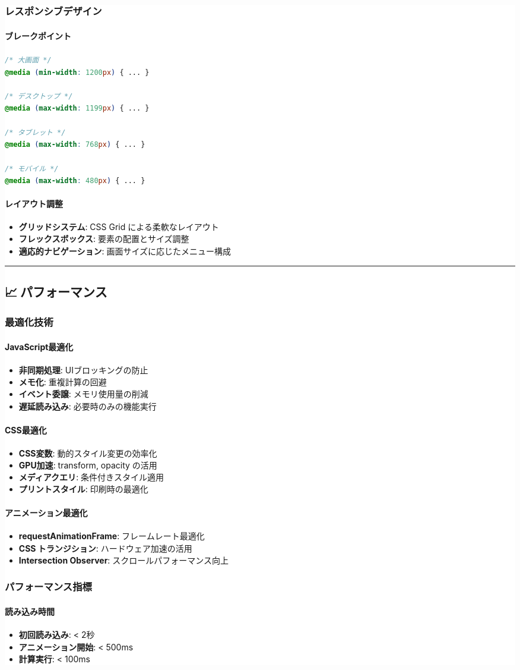 ### **レスポンシブデザイン**

#### **ブレークポイント**
```css
/* 大画面 */
@media (min-width: 1200px) { ... }

/* デスクトップ */
@media (max-width: 1199px) { ... }

/* タブレット */
@media (max-width: 768px) { ... }

/* モバイル */
@media (max-width: 480px) { ... }
```

#### **レイアウト調整**
- **グリッドシステム**: CSS Grid による柔軟なレイアウト
- **フレックスボックス**: 要素の配置とサイズ調整
- **適応的ナビゲーション**: 画面サイズに応じたメニュー構成

---

## 📈 パフォーマンス

### **最適化技術**

#### **JavaScript最適化**
- **非同期処理**: UIブロッキングの防止
- **メモ化**: 重複計算の回避
- **イベント委譲**: メモリ使用量の削減
- **遅延読み込み**: 必要時のみの機能実行

#### **CSS最適化**
- **CSS変数**: 動的スタイル変更の効率化
- **GPU加速**: transform, opacity の活用
- **メディアクエリ**: 条件付きスタイル適用
- **プリントスタイル**: 印刷時の最適化

#### **アニメーション最適化**
- **requestAnimationFrame**: フレームレート最適化
- **CSS トランジション**: ハードウェア加速の活用
- **Intersection Observer**: スクロールパフォーマンス向上

### **パフォーマンス指標**

#### **読み込み時間**
- **初回読み込み**: < 2秒
- **アニメーション開始**: < 500ms
- **計算実行**: < 100ms
